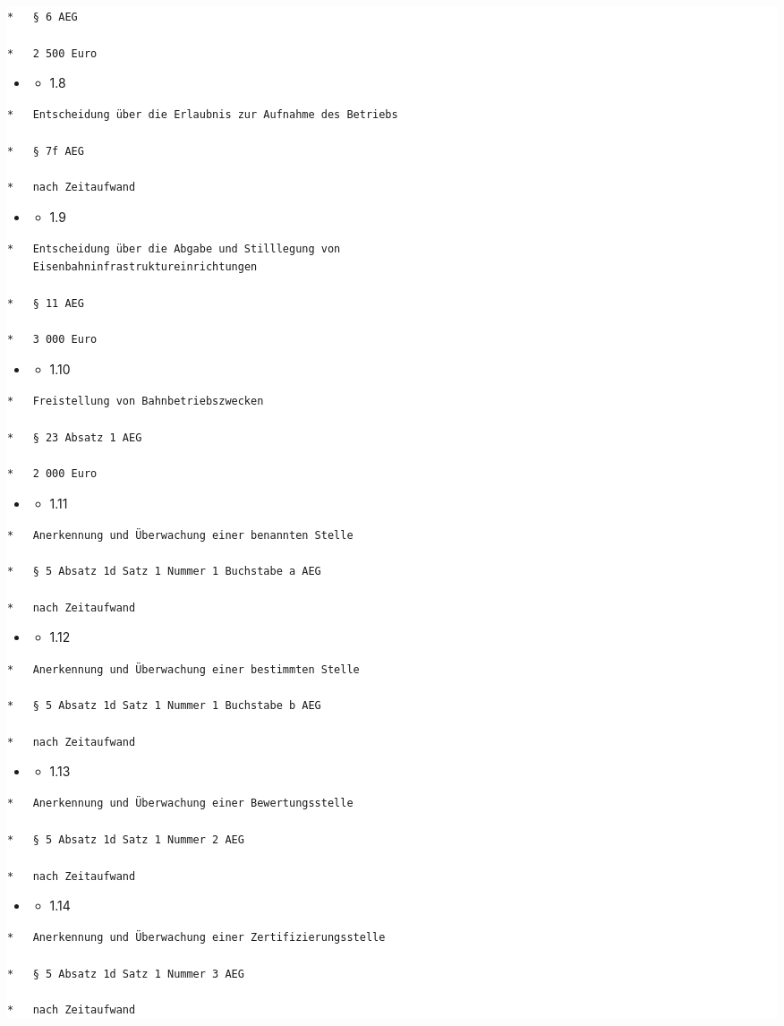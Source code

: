     *   § 6 AEG

    *   2 500 Euro


*    *   1.8

    *   Entscheidung über die Erlaubnis zur Aufnahme des Betriebs

    *   § 7f AEG

    *   nach Zeitaufwand


*    *   1.9

    *   Entscheidung über die Abgabe und Stilllegung von
        Eisenbahninfrastruktureinrichtungen

    *   § 11 AEG

    *   3 000 Euro


*    *   1.10

    *   Freistellung von Bahnbetriebszwecken

    *   § 23 Absatz 1 AEG

    *   2 000 Euro


*    *   1.11

    *   Anerkennung und Überwachung einer benannten Stelle

    *   § 5 Absatz 1d Satz 1 Nummer 1 Buchstabe a AEG

    *   nach Zeitaufwand


*    *   1.12

    *   Anerkennung und Überwachung einer bestimmten Stelle

    *   § 5 Absatz 1d Satz 1 Nummer 1 Buchstabe b AEG

    *   nach Zeitaufwand


*    *   1.13

    *   Anerkennung und Überwachung einer Bewertungsstelle

    *   § 5 Absatz 1d Satz 1 Nummer 2 AEG

    *   nach Zeitaufwand


*    *   1.14

    *   Anerkennung und Überwachung einer Zertifizierungsstelle

    *   § 5 Absatz 1d Satz 1 Nummer 3 AEG

    *   nach Zeitaufwand
